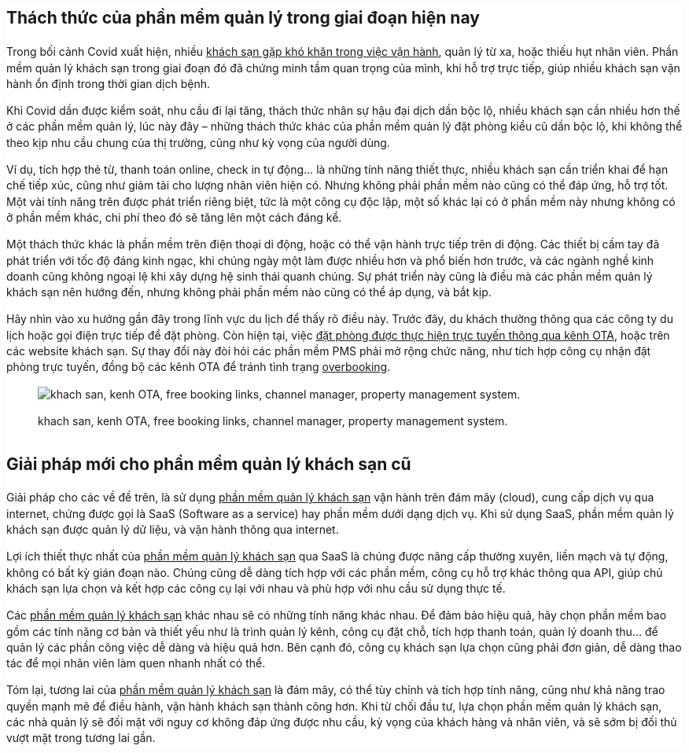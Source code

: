 ## Thách thức của phần mềm quản lý trong giai đoạn hiện nay

Trong bối cảnh Covid xuất hiện, nhiều [khách sạn gặp khó khăn trong việc vận hành](https://nhavantuonglai.com/article), quản lý từ xa, hoặc thiếu hụt nhân viên. Phần mềm quản lý khách sạn trong giai đoạn đó đã chứng minh tầm quan trọng của mình, khi hỗ trợ trực tiếp, giúp nhiều khách sạn vận hành ổn định trong thời gian dịch bệnh.

Khi Covid dần được kiểm soát, nhu cầu đi lại tăng, thách thức nhân sự hậu đại dịch dần bộc lộ, nhiều khách sạn cần nhiều hơn thế ở các phần mềm quản lý, lúc này đây – những thách thức khác của phần mềm quản lý đặt phòng kiểu cũ dần bộc lộ, khi không thể theo kịp nhu cầu chung của thị trường, cũng như kỳ vọng của người dùng.

Ví dụ, tích hợp thẻ từ, thanh toán online, check in tự động… là những tính năng thiết thực, nhiều khách sạn cần triển khai để hạn chế tiếp xúc, cũng như giảm tải cho lượng nhân viên hiện có. Nhưng không phải phần mềm nào cũng có thể đáp ứng, hỗ trợ tốt. Một vài tính năng trên được phát triển riêng biệt, tức là một công cụ độc lập, một số khác lại có ở phần mềm này nhưng không có ở phần mềm khác, chi phí theo đó sẽ tăng lên một cách đáng kể.

Một thách thức khác là phần mềm trên điện thoại di động, hoặc có thể vận hành trực tiếp trên di động. Các thiết bị cầm tay đã phát triển với tốc độ đáng kinh ngạc, khi chúng ngày một làm được nhiều hơn và phổ biến hơn trước, và các ngành nghề kinh doanh cũng không ngoại lệ khi xây dựng hệ sinh thái quanh chúng. Sự phát triển này cũng là điều mà các phần mềm quản lý khách sạn nên hướng đến, nhưng không phải phần mềm nào cũng có thể áp dụng, và bắt kịp.

Hãy nhìn vào xu hướng gần đây trong lĩnh vực du lịch để thấy rõ điều này. Trước đây, du khách thường thông qua các công ty du lịch hoặc gọi điện trực tiếp để đặt phòng. Còn hiện tại, việc [đặt phòng được thực hiện trực tuyến thông qua kênh OTA](https://nhavantuonglai.com/article), hoặc trên các website khách sạn. Sự thay đổi này đòi hỏi các phần mềm PMS phải mở rộng chức năng, như tích hợp công cụ nhận đặt phòng trực tuyến, đồng bộ các kênh OTA để tránh tình trạng [overbooking](https://nhavantuonglai.com/article).

<figure><img src="https://banmaixanh.vercel.app/image/article/khach-san-083.jpg" alt="khach san, kenh OTA, free booking links, channel manager, property management system." title="khach-san" height=100% width=100%><figcaption></p>khach san, kenh OTA, free booking links, channel manager, property management system.</p></figcaption></figure>

## Giải pháp mới cho phần mềm quản lý khách sạn cũ

Giải pháp cho các về đề trên, là sử dụng [phần mềm quản lý khách sạn](https://nhavantuonglai.com/article) vận hành trên đám mây (cloud), cung cấp dịch vụ qua internet, chứng được gọi là SaaS (Software as a service) hay phần mềm dưới dạng dịch vụ. Khi sử dụng SaaS, phần mềm quản lý khách sạn được quản lý dữ liệu, và vận hành thông qua internet.

Lợi ích thiết thực nhất của [phần mềm quản lý khách sạn](https://nhavantuonglai.com/article) qua SaaS là chúng được nâng cấp thường xuyên, liền mạch và tự động, không có bất kỳ gián đoạn nào. Chúng cũng dễ dàng tích hợp với các phần mềm, công cụ hỗ trợ khác thông qua API, giúp chủ khách sạn lựa chọn và kết hợp các công cụ lại với nhau và phù hợp với nhu cầu sử dụng thực tế.

Các [phần mềm quản lý khách sạn](https://nhavantuonglai.com/article) khác nhau sẽ có những tính năng khác nhau. Để đảm bảo hiệu quả, hãy chọn phần mềm bao gồm các tính năng cơ bản và thiết yếu như là trình quản lý kênh, công cụ đặt chỗ, tích hợp thanh toán, quản lý doanh thu… để quản lý các phần công việc dễ dàng và hiệu quả hơn. Bên cạnh đó, công cụ khách sạn lựa chọn cũng phải đơn giản, dễ dàng thao tác để mọi nhân viên làm quen nhanh nhất có thể.

Tóm lại, tương lai của [phần mềm quản lý khách sạn](https://nhavantuonglai.com/article) là đám mây, có thể tùy chỉnh và tích hợp tính năng, cũng như khả năng trao quyền mạnh mẽ để điều hành, vận hành khách sạn thành công hơn. Khi từ chối đầu tư, lựa chọn phần mềm quản lý khách sạn, các nhà quản lý sẽ đối mặt với nguy cơ không đáp ứng được nhu cầu, kỳ vọng của khách hàng và nhân viên, và sẽ sớm bị đối thủ vượt mặt trong tương lai gần.
